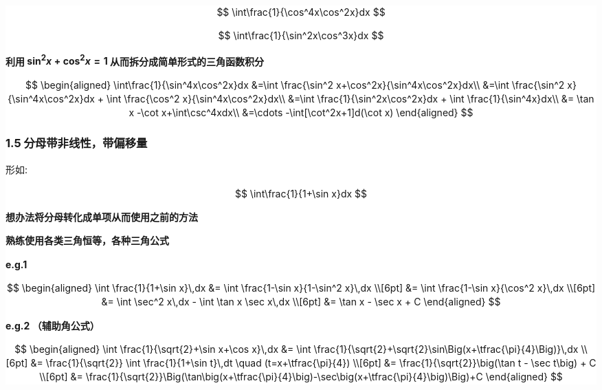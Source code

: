 $$
\int\frac{1}{\cos^4x\cos^2x}dx
$$

$$
\int\frac{1}{\sin^2x\cos^3x}dx
$$

**利用 $\sin^2 x + \cos^2 x = 1$ 从而拆分成简单形式的三角函数积分**

$$
\begin{aligned}
   \int\frac{1}{\sin^4x\cos^2x}dx &=\int \frac{\sin^2 x+\cos^2x}{\sin^4x\cos^2x}dx\\
   &=\int \frac{\sin^2 x}{\sin^4x\cos^2x}dx + \int \frac{\cos^2 x}{\sin^4x\cos^2x}dx\\
   &=\int \frac{1}{\sin^2x\cos^2x}dx + \int \frac{1}{\sin^4x}dx\\
   &= \tan x -\cot x+\int\csc^4xdx\\
   &=\cdots -\int[\cot^2x+1]d(\cot x)
\end{aligned}
$$

### 1.5 分母带非线性，带偏移量

形如:

$$
\int\frac{1}{1+\sin x}dx
$$

**想办法将分母转化成单项从而使用之前的方法**

**熟练使用各类三角恒等，各种三角公式**

**e.g.1**

$$
\begin{aligned}
\int \frac{1}{1+\sin x}\,dx
&= \int \frac{1-\sin x}{1-\sin^2 x}\,dx \\[6pt]
&= \int \frac{1-\sin x}{\cos^2 x}\,dx \\[6pt]
&= \int \sec^2 x\,dx - \int \tan x \sec x\,dx \\[6pt]
&= \tan x - \sec x + C
\end{aligned}
$$



**e.g.2 （辅助角公式）**

$$
\begin{aligned}
\int \frac{1}{\sqrt{2}+\sin x+\cos x}\,dx
&= \int \frac{1}{\sqrt{2}+\sqrt{2}\sin\Big(x+\tfrac{\pi}{4}\Big)}\,dx \\[6pt]
&= \frac{1}{\sqrt{2}} \int \frac{1}{1+\sin t}\,dt
\quad (t=x+\tfrac{\pi}{4}) \\[6pt]
&= \frac{1}{\sqrt{2}}\big(\tan t - \sec t\big) + C \\[6pt]
&= \frac{1}{\sqrt{2}}\Big(\tan\big(x+\tfrac{\pi}{4}\big)-\sec\big(x+\tfrac{\pi}{4}\big)\Big)+C
\end{aligned}
$$
